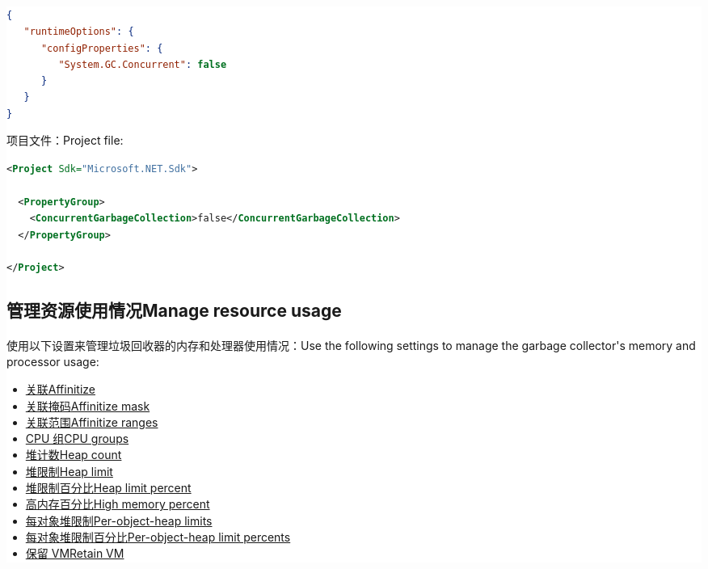 ```json
{
   "runtimeOptions": {
      "configProperties": {
         "System.GC.Concurrent": false
      }
   }
}
```

<span data-ttu-id="1acbe-173">项目文件：</span><span class="sxs-lookup"><span data-stu-id="1acbe-173">Project file:</span></span>

```xml
<Project Sdk="Microsoft.NET.Sdk">

  <PropertyGroup>
    <ConcurrentGarbageCollection>false</ConcurrentGarbageCollection>
  </PropertyGroup>

</Project>
```

## <a name="manage-resource-usage"></a><span data-ttu-id="1acbe-174">管理资源使用情况</span><span class="sxs-lookup"><span data-stu-id="1acbe-174">Manage resource usage</span></span>

<span data-ttu-id="1acbe-175">使用以下设置来管理垃圾回收器的内存和处理器使用情况：</span><span class="sxs-lookup"><span data-stu-id="1acbe-175">Use the following settings to manage the garbage collector's memory and processor usage:</span></span>

- [<span data-ttu-id="1acbe-176">关联</span><span class="sxs-lookup"><span data-stu-id="1acbe-176">Affinitize</span></span>](#affinitize)
- [<span data-ttu-id="1acbe-177">关联掩码</span><span class="sxs-lookup"><span data-stu-id="1acbe-177">Affinitize mask</span></span>](#affinitize-mask)
- [<span data-ttu-id="1acbe-178">关联范围</span><span class="sxs-lookup"><span data-stu-id="1acbe-178">Affinitize ranges</span></span>](#affinitize-ranges)
- [<span data-ttu-id="1acbe-179">CPU 组</span><span class="sxs-lookup"><span data-stu-id="1acbe-179">CPU groups</span></span>](#cpu-groups)
- [<span data-ttu-id="1acbe-180">堆计数</span><span class="sxs-lookup"><span data-stu-id="1acbe-180">Heap count</span></span>](#heap-count)
- [<span data-ttu-id="1acbe-181">堆限制</span><span class="sxs-lookup"><span data-stu-id="1acbe-181">Heap limit</span></span>](#heap-limit)
- [<span data-ttu-id="1acbe-182">堆限制百分比</span><span class="sxs-lookup"><span data-stu-id="1acbe-182">Heap limit percent</span></span>](#heap-limit-percent)
- [<span data-ttu-id="1acbe-183">高内存百分比</span><span class="sxs-lookup"><span data-stu-id="1acbe-183">High memory percent</span></span>](#high-memory-percent)
- [<span data-ttu-id="1acbe-184">每对象堆限制</span><span class="sxs-lookup"><span data-stu-id="1acbe-184">Per-object-heap limits</span></span>](#per-object-heap-limits)
- [<span data-ttu-id="1acbe-185">每对象堆限制百分比</span><span class="sxs-lookup"><span data-stu-id="1acbe-185">Per-object-heap limit percents</span></span>](#per-object-heap-limit-percents)
- [<span data-ttu-id="1acbe-186">保留 VM</span><span class="sxs-lookup"><span data-stu-id="1acbe-186">Retain VM</span></span>](#retain-vm)
